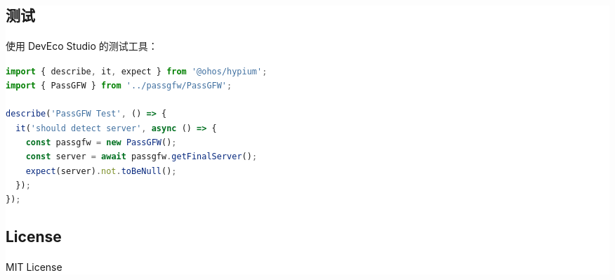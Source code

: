 ## 测试

使用 DevEco Studio 的测试工具：

```typescript
import { describe, it, expect } from '@ohos/hypium';
import { PassGFW } from '../passgfw/PassGFW';

describe('PassGFW Test', () => {
  it('should detect server', async () => {
    const passgfw = new PassGFW();
    const server = await passgfw.getFinalServer();
    expect(server).not.toBeNull();
  });
});
```

## License

MIT License

